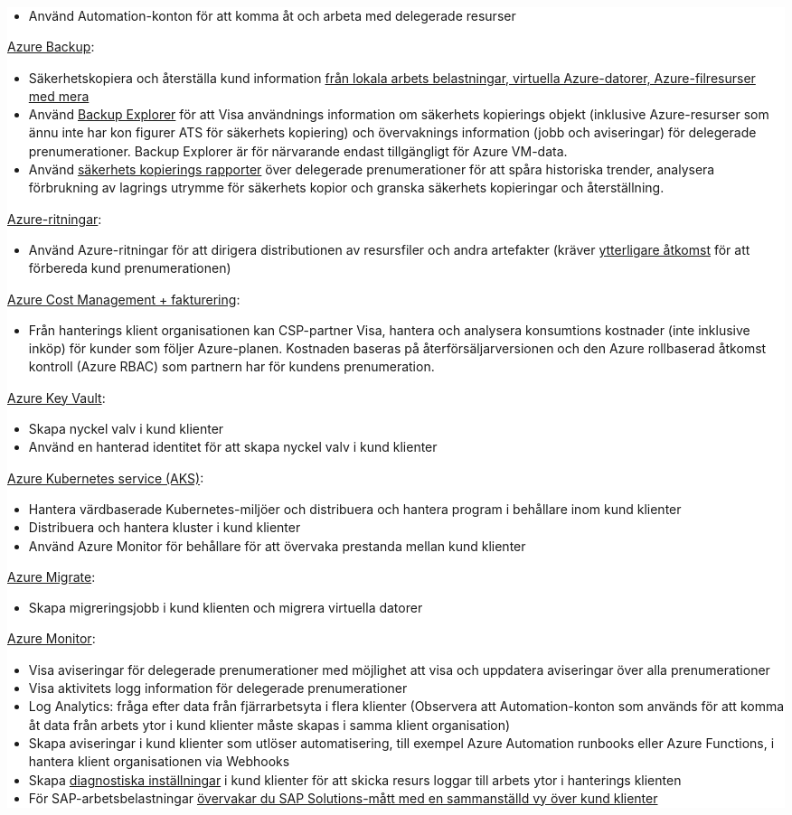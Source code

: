 - Använd Automation-konton för att komma åt och arbeta med delegerade resurser

[Azure Backup](../../backup/index.yml):

- Säkerhetskopiera och återställa kund information [från lokala arbets belastningar, virtuella Azure-datorer, Azure-filresurser med mera](../..//backup/backup-overview.md#what-can-i-back-up)
- Använd [Backup Explorer](../../backup/monitor-azure-backup-with-backup-explorer.md) för att Visa användnings information om säkerhets kopierings objekt (inklusive Azure-resurser som ännu inte har kon figurer ATS för säkerhets kopiering) och övervaknings information (jobb och aviseringar) för delegerade prenumerationer. Backup Explorer är för närvarande endast tillgängligt för Azure VM-data.
- Använd [säkerhets kopierings rapporter](../../backup/configure-reports.md) över delegerade prenumerationer för att spåra historiska trender, analysera förbrukning av lagrings utrymme för säkerhets kopior och granska säkerhets kopieringar och återställning.

[Azure-ritningar](../../governance/blueprints/index.yml):

- Använd Azure-ritningar för att dirigera distributionen av resursfiler och andra artefakter (kräver [ytterligare åtkomst](https://www.wesleyhaakman.org/preparing-azure-lighthouse-customer-subscriptions-for-azure-blueprints/) för att förbereda kund prenumerationen)

[Azure Cost Management + fakturering](../../cost-management-billing/index.yml):

- Från hanterings klient organisationen kan CSP-partner Visa, hantera och analysera konsumtions kostnader (inte inklusive inköp) för kunder som följer Azure-planen. Kostnaden baseras på återförsäljarversionen och den Azure rollbaserad åtkomst kontroll (Azure RBAC) som partnern har för kundens prenumeration.

[Azure Key Vault](../../key-vault/general/index.yml):

- Skapa nyckel valv i kund klienter
- Använd en hanterad identitet för att skapa nyckel valv i kund klienter

[Azure Kubernetes service (AKS)](../../aks/index.yml):

- Hantera värdbaserade Kubernetes-miljöer och distribuera och hantera program i behållare inom kund klienter
- Distribuera och hantera kluster i kund klienter
-   Använd Azure Monitor för behållare för att övervaka prestanda mellan kund klienter

[Azure Migrate](../../migrate/index.yml):

- Skapa migreringsjobb i kund klienten och migrera virtuella datorer

[Azure Monitor](../../azure-monitor/index.yml):

- Visa aviseringar för delegerade prenumerationer med möjlighet att visa och uppdatera aviseringar över alla prenumerationer
- Visa aktivitets logg information för delegerade prenumerationer
- Log Analytics: fråga efter data från fjärrarbetsyta i flera klienter (Observera att Automation-konton som används för att komma åt data från arbets ytor i kund klienter måste skapas i samma klient organisation)
- Skapa aviseringar i kund klienter som utlöser automatisering, till exempel Azure Automation runbooks eller Azure Functions, i hantera klient organisationen via Webhooks
- Skapa [diagnostiska inställningar](../..//azure-monitor/platform/diagnostic-settings.md) i kund klienter för att skicka resurs loggar till arbets ytor i hanterings klienten
- För SAP-arbetsbelastningar [övervakar du SAP Solutions-mått med en sammanställd vy över kund klienter](https://techcommunity.microsoft.com/t5/running-sap-applications-on-the/using-azure-lighthouse-and-azure-monitor-for-sap-solutions-to/ba-p/1537293)
